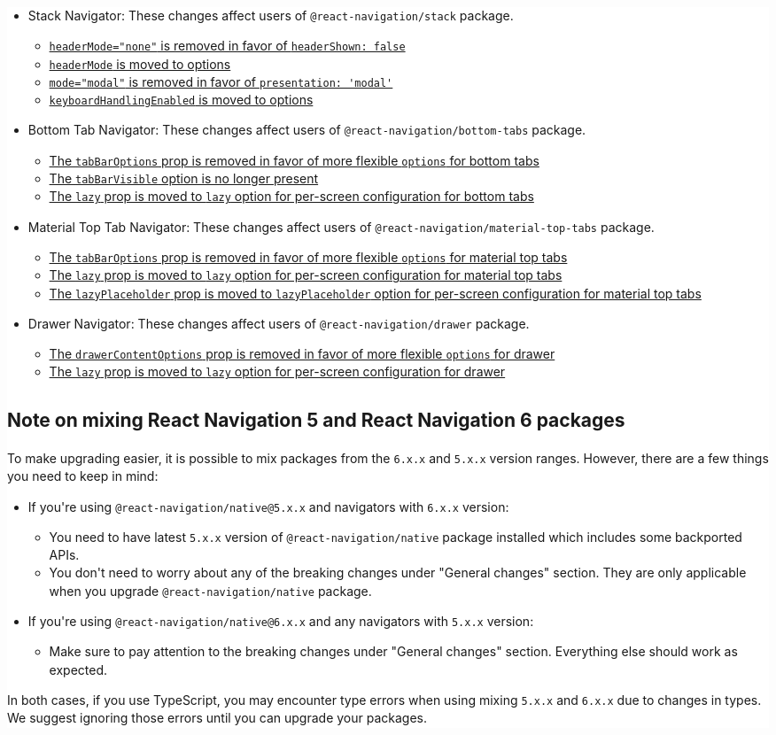 - Stack Navigator: These changes affect users of `@react-navigation/stack` package.

  - [`headerMode="none"` is removed in favor of `headerShown: false`](#headermodenone-is-removed-in-favor-of-headershown-false)
  - [`headerMode` is moved to options](#headermode-is-moved-to-options)
  - [`mode="modal"` is removed in favor of `presentation: 'modal'`](#modemodal-is-removed-in-favor-of-presentation-modal)
  - [`keyboardHandlingEnabled` is moved to options](#keyboardhandlingenabled-is-moved-to-options)

- Bottom Tab Navigator: These changes affect users of `@react-navigation/bottom-tabs` package.

  - [The `tabBarOptions` prop is removed in favor of more flexible `options` for bottom tabs](#the-tabbaroptions-prop-is-removed-in-favor-of-more-flexible-options-for-bottom-tabs)
  - [The `tabBarVisible` option is no longer present](#the-tabbarvisible-option-is-no-longer-present)
  - [The `lazy` prop is moved to `lazy` option for per-screen configuration for bottom tabs](#the-lazy-prop-is-moved-to-lazy-option-for-per-screen-configuration-for-bottom-tabs)

- Material Top Tab Navigator: These changes affect users of `@react-navigation/material-top-tabs` package.

  - [The `tabBarOptions` prop is removed in favor of more flexible `options` for material top tabs](#the-tabbaroptions-prop-is-removed-in-favor-of-more-flexible-options-for-material-top-tabs)
  - [The `lazy` prop is moved to `lazy` option for per-screen configuration for material top tabs](#the-lazy-prop-is-moved-to-lazy-option-for-per-screen-configuration-for-material-top-tabs)
  - [The `lazyPlaceholder` prop is moved to `lazyPlaceholder` option for per-screen configuration for material top tabs](#the-lazyplaceholder-prop-is-moved-to-lazyplaceholder-option-for-per-screen-configuration-for-material-top-tabs)

- Drawer Navigator: These changes affect users of `@react-navigation/drawer` package.

  - [The `drawerContentOptions` prop is removed in favor of more flexible `options` for drawer](#the-drawercontentoptions-prop-is-now-more-flexible-by-moving-to-options-for-drawer)
  - [The `lazy` prop is moved to `lazy` option for per-screen configuration for drawer](#the-lazy-prop-is-moved-to-lazy-option-for-per-screen-configuration-for-bottom-tabs)

## Note on mixing React Navigation 5 and React Navigation 6 packages

To make upgrading easier, it is possible to mix packages from the `6.x.x` and `5.x.x` version ranges. However, there are a few things you need to keep in mind:

- If you're using `@react-navigation/native@5.x.x` and navigators with `6.x.x` version:

  - You need to have latest `5.x.x` version of `@react-navigation/native` package installed which includes some backported APIs.
  - You don't need to worry about any of the breaking changes under "General changes" section. They are only applicable when you upgrade `@react-navigation/native` package.

- If you're using `@react-navigation/native@6.x.x` and any navigators with `5.x.x` version:

  - Make sure to pay attention to the breaking changes under "General changes" section. Everything else should work as expected.

In both cases, if you use TypeScript, you may encounter type errors when using mixing `5.x.x` and `6.x.x` due to changes in types. We suggest ignoring those errors until you can upgrade your packages.
